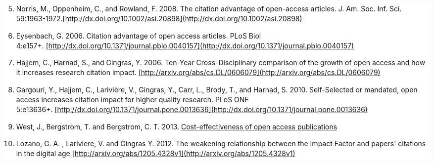 5. Norris, M., Oppenheim, C., and Rowland, F. 2008. The citation advantage of open-access articles. J. Am. Soc. Inf. Sci. 59:1963-1972.[http://dx.doi.org/10.1002/asi.20898](http://dx.doi.org/10.1002/asi.20898)

6. Eysenbach, G. 2006. Citation advantage of open access articles. PLoS Biol 4:e157+. [http://dx.doi.org/10.1371/journal.pbio.0040157](http://dx.doi.org/10.1371/journal.pbio.0040157)

7. Hajjem, C., Harnad, S., and Gingras, Y. 2006. Ten-Year Cross-Disciplinary comparison of the growth of open access and how it increases research citation impact. [http://arxiv.org/abs/cs.DL/0606079](http://arxiv.org/abs/cs.DL/0606079)

8. Gargouri, Y., Hajjem, C., Larivière, V., Gingras, Y., Carr, L., Brody, T., and Harnad, S. 2010. Self-Selected or mandated, open access increases citation impact for higher quality research. PLoS ONE 5:e13636+. [http://dx.doi.org/10.1371/journal.pone.0013636](http://dx.doi.org/10.1371/journal.pone.0013636)

9. West, J., Bergstrom, T. and Bergstrom, C. T. 2013. [Cost-effectiveness of open access publications](http://www.eigenfactor.org/openaccess/CostEffectiveness.pdf)

10. Lozano, G. A. , Lariviere, V. and Gingras Y. 2012. The weakening relationship between the Impact Factor and papers' citations in the digital age [http://arxiv.org/abs/1205.4328v1](http://arxiv.org/abs/1205.4328v1)


